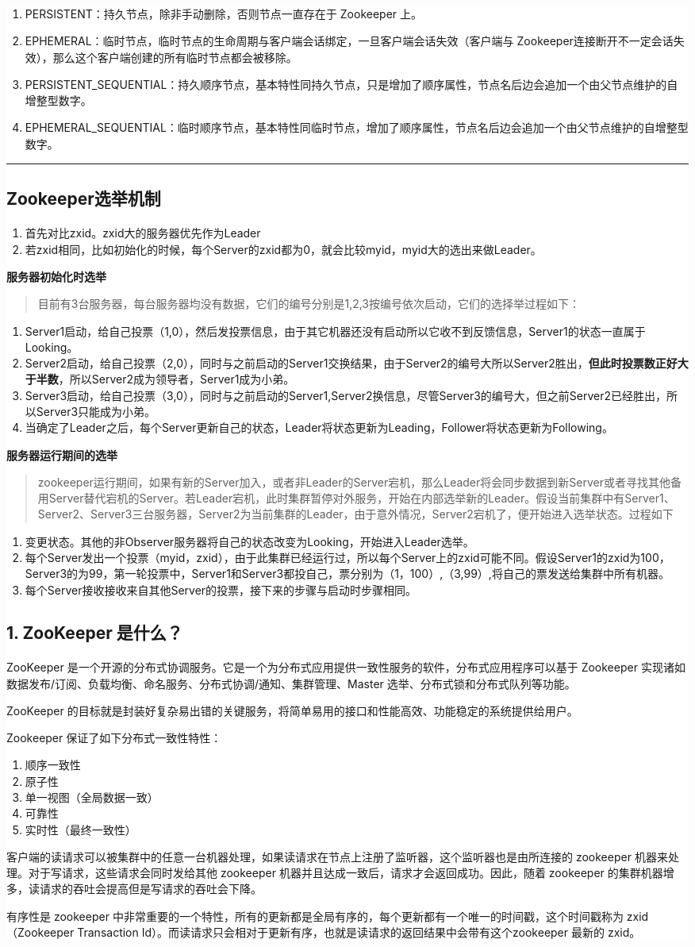 1. PERSISTENT：持久节点，除非手动删除，否则节点一直存在于 Zookeeper 上。

2. EPHEMERAL：临时节点，临时节点的生命周期与客户端会话绑定，一旦客户端会话失效（客户端与 Zookeeper连接断开不一定会话失效），那么这个客户端创建的所有临时节点都会被移除。

3. PERSISTENT_SEQUENTIAL：持久顺序节点，基本特性同持久节点，只是增加了顺序属性，节点名后边会追加一个由父节点维护的自增整型数字。

4. EPHEMERAL_SEQUENTIAL：临时顺序节点，基本特性同临时节点，增加了顺序属性，节点名后边会追加一个由父节点维护的自增整型数字。

------



## Zookeeper选举机制

1. 首先对比zxid。zxid大的服务器优先作为Leader
2. 若zxid相同，比如初始化的时候，每个Server的zxid都为0，就会比较myid，myid大的选出来做Leader。

 **服务器初始化时选举** 

> 目前有3台服务器，每台服务器均没有数据，它们的编号分别是1,2,3按编号依次启动，它们的选择举过程如下：

1. Server1启动，给自己投票（1,0），然后发投票信息，由于其它机器还没有启动所以它收不到反馈信息，Server1的状态一直属于Looking。
2. Server2启动，给自己投票（2,0），同时与之前启动的Server1交换结果，由于Server2的编号大所以Server2胜出，**但此时投票数正好大于半数**，所以Server2成为领导者，Server1成为小弟。
3. Server3启动，给自己投票（3,0），同时与之前启动的Server1,Server2换信息，尽管Server3的编号大，但之前Server2已经胜出，所以Server3只能成为小弟。
4. 当确定了Leader之后，每个Server更新自己的状态，Leader将状态更新为Leading，Follower将状态更新为Following。

**服务器运行期间的选举**

> zookeeper运行期间，如果有新的Server加入，或者非Leader的Server宕机，那么Leader将会同步数据到新Server或者寻找其他备用Server替代宕机的Server。若Leader宕机，此时集群暂停对外服务，开始在内部选举新的Leader。假设当前集群中有Server1、Server2、Server3三台服务器，Server2为当前集群的Leader，由于意外情况，Server2宕机了，便开始进入选举状态。过程如下

1. 变更状态。其他的非Observer服务器将自己的状态改变为Looking，开始进入Leader选举。
2. 每个Server发出一个投票（myid，zxid），由于此集群已经运行过，所以每个Server上的zxid可能不同。假设Server1的zxid为100，Server3的为99，第一轮投票中，Server1和Server3都投自己，票分别为（1，100）,（3,99）,将自己的票发送给集群中所有机器。
3. 每个Server接收接收来自其他Server的投票，接下来的步骤与启动时步骤相同。



## 1. ZooKeeper 是什么？

ZooKeeper 是一个开源的分布式协调服务。它是一个为分布式应用提供一致性服务的软件，分布式应用程序可以基于 Zookeeper 实现诸如数据发布/订阅、负载均衡、命名服务、分布式协调/通知、集群管理、Master 选举、分布式锁和分布式队列等功能。

ZooKeeper 的目标就是封装好复杂易出错的关键服务，将简单易用的接口和性能高效、功能稳定的系统提供给用户。

Zookeeper 保证了如下分布式一致性特性：

1. 顺序一致性
2. 原子性
3. 单一视图（全局数据一致）
4. 可靠性
5. 实时性（最终一致性）

客户端的读请求可以被集群中的任意一台机器处理，如果读请求在节点上注册了监听器，这个监听器也是由所连接的 zookeeper 机器来处理。对于写请求，这些请求会同时发给其他 zookeeper 机器并且达成一致后，请求才会返回成功。因此，随着 zookeeper 的集群机器增多，读请求的吞吐会提高但是写请求的吞吐会下降。

有序性是 zookeeper 中非常重要的一个特性，所有的更新都是全局有序的，每个更新都有一个唯一的时间戳，这个时间戳称为 zxid（Zookeeper Transaction Id）。而读请求只会相对于更新有序，也就是读请求的返回结果中会带有这个zookeeper 最新的 zxid。
